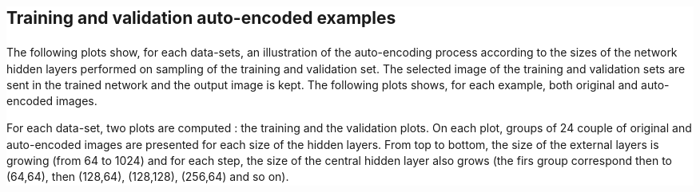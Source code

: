 ## Training and validation auto-encoded examples

The following plots show, for each data-sets, an illustration of the auto-encoding
process according to the sizes of the network hidden layers performed on sampling of
the training and validation set. The selected image of the training and validation
sets are sent in the trained network and the output image is kept. The following
plots shows, for each example, both original and auto-encoded images.

For each data-set, two plots are computed : the training and the validation plots.
On each plot, groups of 24 couple of original and auto-encoded images are presented
for each size of the hidden layers. From top to bottom, the size of the external
layers is growing (from 64 to 1024) and for each step, the size of the central
hidden layer also grows (the firs group correspond then to (64,64), then (128,64),
(128,128), (256,64) and so on).

<p align="center">